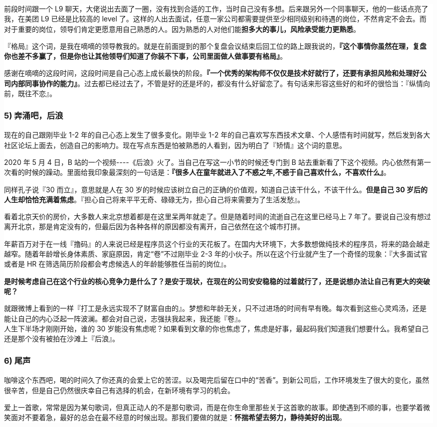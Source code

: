 前段时间跟一个 L9 聊天，大佬说出去面了一圈，没有找到合适的工作，当时自己没有多想。后来跟另外一个同事聊天，他的一些话点亮了我，在美团 L9 已经是比较高的 level 了。这样的人出去面试，任意一家公司都需要提供至少相同级别和待遇的岗位，不然肯定不会去。而对于重要的岗位，领导们肯定更愿意用自己熟悉的人。因为熟悉的人对他们能**担多大的事儿，风险承受能力更熟悉**。

『格局』这个词，是我在嘀嘀的领导教我的。就是在前面提到的那个复盘会议结束后回工位的路上跟我说的，**『这个事情你虽然在理，复盘你也差不多赢了，但是你也让其他领导们知道了你装不下事，公司里面做人做事要有格局』**。

感谢在嘀嘀的这段时间，这段时间是自己心态上成长最快的阶段。**『一个优秀的架构师不仅仅是技术好就行了，还要有承担风险和处理好公司内部同事协作的能力』**。过去都已经过去了，不管是好的还是坏的，都没有什么好留恋了。有句话来形容这些好的和坏的很恰当：『纵情向前，既往不恋』。

### 5) 奔涌吧，后浪

现在的自己跟刚毕业 1-2 年的自己心态上发生了很多变化。刚毕业 1-2 年的自己喜欢写东西技术文章、个人感悟有时间就写，然后发到各大社区论坛上面去，创造自己的影响力。现在写点东西是怕被熟悉的人看到，因为明白了『矫情』这个词的意思。

2020 年 5 月 4 日，B 站的一个视频----《后浪》火了。当自己在写这一小节的时候还专门到 B 站去重新看了下这个视频。内心依然有第一次看的时候的躁动。里面给我印象最深刻的一句话是：**『很多人在童年就进入了不惑之年,不惑于自己喜欢什么，不喜欢什么』**。

同样孔子说『30 而立』，意思就是人在 30 岁的时候应该树立自己的正确的价值观，知道自己该干什么，不该干什么。**但是自己 30 岁后的人生却恰恰充满着焦虑**。『担心自己将来平平无奇、碌碌无为，担心自己将来需要为了生活发愁』。

看着北京天价的房价，大多数人来北京想着都是在这里呆两年就走了。但是随着时间的流逝自己在这里已经马上 7 年了。要说自己没有想过离开北京，那是肯定没有的，但最后因为各种各样的原因都没有离开，自己依然在这个城市打拼。

年薪百万对于在一线『撸码』的人来说已经是程序员这个行业的天花板了。在国内大环境下，大多数想做纯技术的程序员，将来的路会越走越窄。随着年龄增长身体素质、家庭原因，肯定“卷”不过刚毕业 2-3 年的小伙子。所以在这个行业就产生了一个奇怪的现象：『大多面试官或者是 HR 在筛选简历阶段都会考虑候选人的年龄能够胜任当前的岗位』。

**是时候考虑自己在这个行业的核心竞争力是什么了？是安于现状，在现在的公司安安稳稳的过着就行了，还是说想办法让自己有更大的突破呢？**

就跟微博上看到的一样『打工是永远实现不了财富自由的』。梦想和年龄无关，只不过进场的时间有早有晚。每次看到这些心灵鸡汤，还是能让自己的内心泛起一阵波澜。都会对自己说，志强扶我起来，我还能『卷』。  
人生下半场才刚刚开始，谁的 30 岁能没有焦虑呢？如果看到文章的你也焦虑了，焦虑是好事，最起码我们知道我们想要什么。我希望自己还是那个没有被拍在沙滩上『后浪』。

### 6) 尾声

咖啡这个东西吧，喝的时间久了你还真的会爱上它的苦涩。以及喝完后留在口中的“苦香”。到新公司后，工作环境发生了很大的变化，虽然很辛苦，但是自己仍然很庆幸自己有选择的机会，在新环境有学习的机会。

爱上一首歌，常常是因为某句歌词，但真正动人的不是那句歌词，而是在你生命里那些关于这首歌的故事。即使遇到不顺的事，也要学着微笑面对不要着急，最好的总会在最不经意的时候出现。那我们要做的就是：**怀揣希望去努力，静待美好的出现**。
